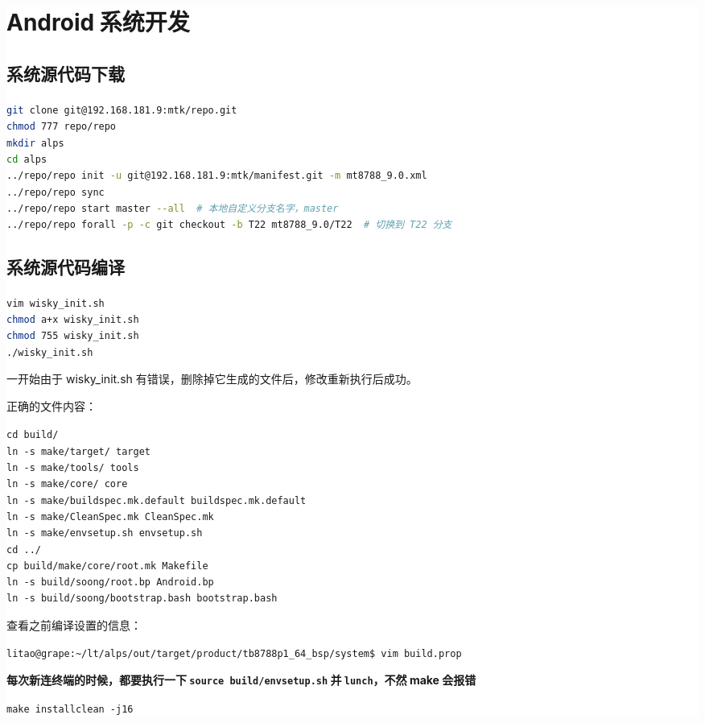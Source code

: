 # Android 系统开发

## 系统源代码下载

```bash
git clone git@192.168.181.9:mtk/repo.git
chmod 777 repo/repo
mkdir alps
cd alps
../repo/repo init -u git@192.168.181.9:mtk/manifest.git -m mt8788_9.0.xml
../repo/repo sync
../repo/repo start master --all  # 本地自定义分支名字，master
../repo/repo forall -p -c git checkout -b T22 mt8788_9.0/T22  # 切换到 T22 分支
```



## 系统源代码编译

```bash
vim wisky_init.sh
chmod a+x wisky_init.sh
chmod 755 wisky_init.sh
./wisky_init.sh
```



一开始由于 wisky_init.sh 有错误，删除掉它生成的文件后，修改重新执行后成功。

正确的文件内容：

```shell
cd build/
ln -s make/target/ target
ln -s make/tools/ tools
ln -s make/core/ core
ln -s make/buildspec.mk.default buildspec.mk.default
ln -s make/CleanSpec.mk CleanSpec.mk
ln -s make/envsetup.sh envsetup.sh
cd ../
cp build/make/core/root.mk Makefile
ln -s build/soong/root.bp Android.bp
ln -s build/soong/bootstrap.bash bootstrap.bash
```



查看之前编译设置的信息：

`litao@grape:~/lt/alps/out/target/product/tb8788p1_64_bsp/system$ vim build.prop`



**每次新连终端的时候，都要执行一下 `source build/envsetup.sh` 并 `lunch`，不然 make 会报错**

`make installclean -j16`
